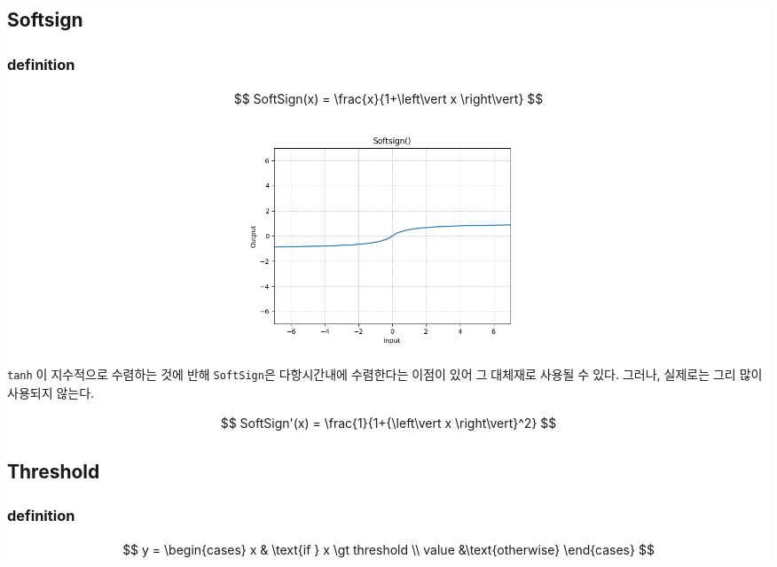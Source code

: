 ## Softsign

### definition

$$
SoftSign(x) = \frac{x}{1+\left\vert x \right\vert}
$$

<p align="center">
<img src="./assets/0715SoftSign.png" style="width:40%" />
</p>

`tanh` 이 지수적으로 수렴하는 것에 반해 `SoftSign`은 다항시간내에 수렴한다는 이점이 있어 그 대체재로 사용될 수 있다. 그러나, 실제로는 그리 많이 사용되지 않는다.

$$
SoftSign'(x) = \frac{1}{1+{\left\vert x \right\vert}^2}
$$

## Threshold

### definition

$$
y = \begin{cases}
x & \text{if } x \gt threshold \\
value &\text{otherwise}
\end{cases}
$$
